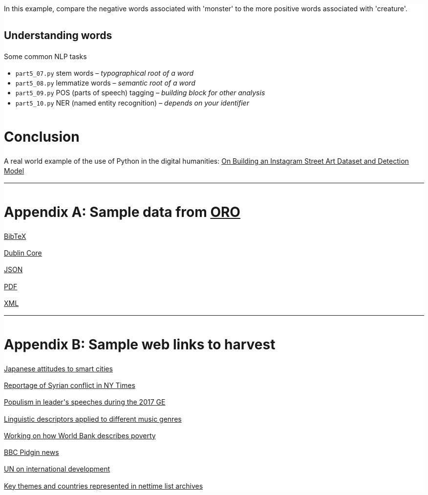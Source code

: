 In this example, compare the negative words associated with 'monster'
to the more positive words associated with 'creature'.


## Understanding words ##

Some common NLP tasks

- `part5_07.py` stem words – *typographical root of a word*
- `part5_08.py` lemmatize words – *semantic root of a word*
- `part5_09.py` POS (parts of speech) tagging – *building block for other analysis*
- `part5_10.py` NER (named entity recognition) – *depends on your identifier*


# Conclusion #

A real world example of the use of Python in the digital humanities:
[On Building an Instagram Street Art Dataset and Detection Model](https://blog.floydhub.com/instagram-street-art/)


----


# Appendix A: Sample data from [ORO](http://oro.open.ac.uk/) #

[BibTeX](http://oro.open.ac.uk/cgi/export/eprint/41117/BibTeX/oro-eprint-41117.bib)

[Dublin Core](http://oro.open.ac.uk/cgi/export/eprint/41117/DC/oro-eprint-41117.txt)

[JSON](http://oro.open.ac.uk/cgi/export/eprint/41117/JSON/oro-eprint-41117.js)

[PDF](http://oro.open.ac.uk/41117/1/Finding-agriculture-among-biodiversity-BromleyKingMorse-30-MTSR2014.pdf)

[XML](http://oro.open.ac.uk/cgi/export/eprint/41117/RIOXX2/oro-eprint-41117.xml)


----


# Appendix B: Sample web links to harvest #

[Japanese attitudes to smart cities](https://www.japanfs.org/en/projects/future_city/)

[Reportage of Syrian conflict in NY Times](https://www.nytimes.com/2019/02/06/world/middleeast/isis-baghuz.html)

[Populism in leader's speeches during the 2017 GE](https://www.webarchive.org.uk/wayback/en/archive/20150131011149/http://www.partyof.wales/?force=1#nogo) 

[Linguistic descriptors applied to different music genres](https://boomkat.com/products/puls-plus-puls)

[Working on how World Bank describes poverty](https://openknowledge.worldbank.org/handle/10986/30326)

[BBC Pidgin news](https://www.bbc.com/pidgin)

[UN on international development](https://documents.un.org/prod/ods.nsf/home.xsp)

[Key themes and countries represented in nettime list archives](https://www.nettime.org/archives.php)
